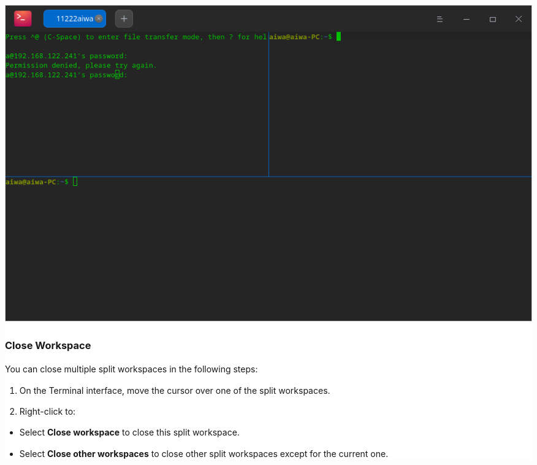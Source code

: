  ![1|splitscreen](fig/splitscreen.png)



### Close Workspace ###

You can close multiple split workspaces in the following steps:

1. On the Terminal interface, move the cursor over one of the split workspaces.

2. Right-click to:

  - Select **Close workspace** to close this split workspace.

  - Select **Close other workspaces** to close other split workspaces except for the current one.
